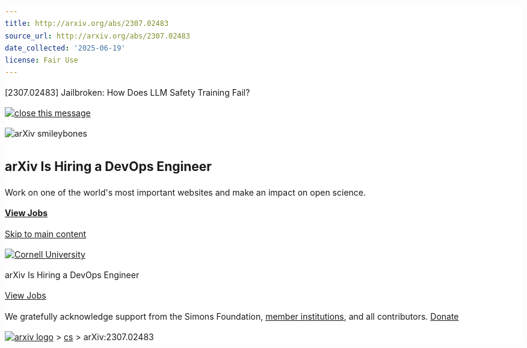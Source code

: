 ```yaml
---
title: http://arxiv.org/abs/2307.02483
source_url: http://arxiv.org/abs/2307.02483
date_collected: '2025-06-19'
license: Fair Use
---
```


 [2307.02483] Jailbroken: How Does LLM Safety Training Fail?































  



[![close this message](/static/browse/0.3.4/images/icons/close-slider.png)](#)

![arXiv smileybones](/static/browse/0.3.4/images/icons/smileybones-pixel.png)

## arXiv Is Hiring a DevOps Engineer

Work on one of the world's most important websites and make an impact on open science.

[**View Jobs**](https://info.arxiv.org/hiring/index.html)

[Skip to main content](#content)


[![Cornell University](/static/browse/0.3.4/images/icons/cu/cornell-reduced-white-SMALL.svg)](https://www.cornell.edu/)

arXiv Is Hiring a DevOps Engineer

[View Jobs](https://info.arxiv.org/hiring/index.html)

We gratefully acknowledge support from the Simons Foundation, [member institutions](https://info.arxiv.org/about/ourmembers.html), and all contributors.
[Donate](https://info.arxiv.org/about/donate.html)

[![arxiv logo](/static/browse/0.3.4/images/arxiv-logo-one-color-white.svg)](/) > [cs](/list/cs/recent) > arXiv:2307.02483
